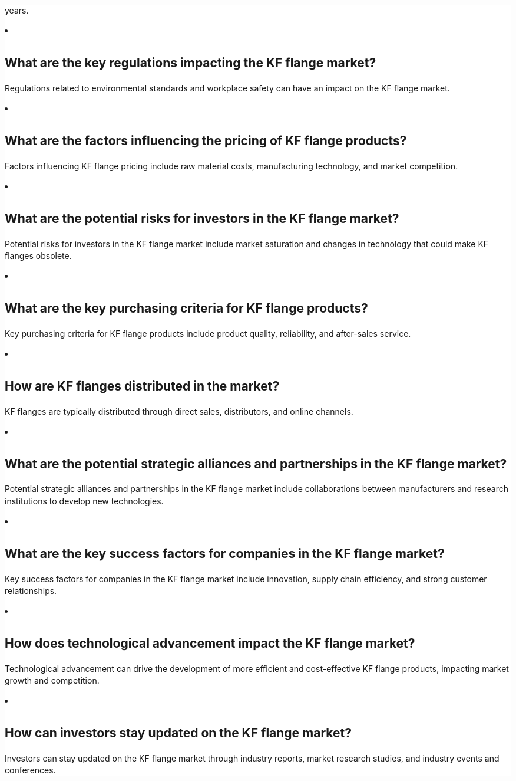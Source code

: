 years.</p> </li> <li> <h2>What are the key regulations impacting the KF flange market?</h2> <p>Regulations related to environmental standards and workplace safety can have an impact on the KF flange market.</p> </li> <li> <h2>What are the factors influencing the pricing of KF flange products?</h2> <p>Factors influencing KF flange pricing include raw material costs, manufacturing technology, and market competition.</p> </li> <li> <h2>What are the potential risks for investors in the KF flange market?</h2> <p>Potential risks for investors in the KF flange market include market saturation and changes in technology that could make KF flanges obsolete.</p> </li> <li> <h2>What are the key purchasing criteria for KF flange products?</h2> <p>Key purchasing criteria for KF flange products include product quality, reliability, and after-sales service.</p> </li> <li> <h2>How are KF flanges distributed in the market?</h2> <p>KF flanges are typically distributed through direct sales, distributors, and online channels.</p> </li> <li> <h2>What are the potential strategic alliances and partnerships in the KF flange market?</h2> <p>Potential strategic alliances and partnerships in the KF flange market include collaborations between manufacturers and research institutions to develop new technologies.</p> </li> <li> <h2>What are the key success factors for companies in the KF flange market?</h2> <p>Key success factors for companies in the KF flange market include innovation, supply chain efficiency, and strong customer relationships.</p> </li> <li> <h2>How does technological advancement impact the KF flange market?</h2> <p>Technological advancement can drive the development of more efficient and cost-effective KF flange products, impacting market growth and competition.</p> </li> <li> <h2>How can investors stay updated on the KF flange market?</h2> <p>Investors can stay updated on the KF flange market through industry reports, market research studies, and industry events and conferences.</p> </li></ol></body></html></strong></p>

